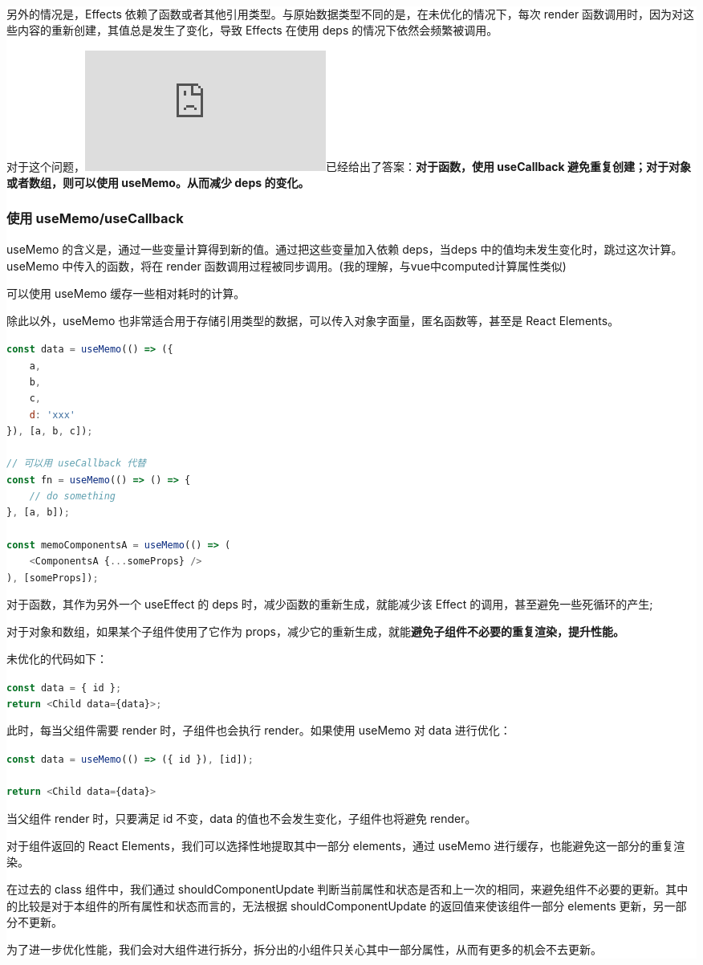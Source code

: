另外的情况是，Effects 依赖了函数或者其他引用类型。与原始数据类型不同的是，在未优化的情况下，每次 render 函数调用时，因为对这些内容的重新创建，其值总是发生了变化，导致 Effects 在使用 deps 的情况下依然会频繁被调用。

对于这个问题，![官网的 FAQ ](https://zh-hans.reactjs.org/docs/hooks-faq.html#is-it-safe-to-omit-functions-from-the-list-of-dependencies)已经给出了答案：**对于函数，使用 useCallback 避免重复创建；对于对象或者数组，则可以使用 useMemo。从而减少 deps 的变化。**


### 使用 useMemo/useCallback

useMemo 的含义是，通过一些变量计算得到新的值。通过把这些变量加入依赖 deps，当deps 中的值均未发生变化时，跳过这次计算。useMemo 中传入的函数，将在 render 函数调用过程被同步调用。(我的理解，与vue中computed计算属性类似)

可以使用 useMemo 缓存一些相对耗时的计算。

除此以外，useMemo 也非常适合用于存储引用类型的数据，可以传入对象字面量，匿名函数等，甚至是 React Elements。
```javascript
const data = useMemo(() => ({
    a,
    b,
    c,
    d: 'xxx'
}), [a, b, c]);

// 可以用 useCallback 代替
const fn = useMemo(() => () => {
    // do something
}, [a, b]);

const memoComponentsA = useMemo(() => (
    <ComponentsA {...someProps} />
), [someProps]);
```
对于函数，其作为另外一个 useEffect 的 deps 时，减少函数的重新生成，就能减少该 Effect 的调用，甚至避免一些死循环的产生;

对于对象和数组，如果某个子组件使用了它作为 props，减少它的重新生成，就能**避免子组件不必要的重复渲染，提升性能。**

未优化的代码如下：
```javascript
const data = { id };
return <Child data={data}>;
```
此时，每当父组件需要 render 时，子组件也会执行 render。如果使用 useMemo 对 data 进行优化：
```javascript
const data = useMemo(() => ({ id }), [id]);

return <Child data={data}>
```
当父组件 render 时，只要满足 id 不变，data 的值也不会发生变化，子组件也将避免 render。

对于组件返回的 React Elements，我们可以选择性地提取其中一部分 elements，通过 useMemo 进行缓存，也能避免这一部分的重复渲染。

在过去的 class 组件中，我们通过 shouldComponentUpdate 判断当前属性和状态是否和上一次的相同，来避免组件不必要的更新。其中的比较是对于本组件的所有属性和状态而言的，无法根据 shouldComponentUpdate 的返回值来使该组件一部分 elements 更新，另一部分不更新。

为了进一步优化性能，我们会对大组件进行拆分，拆分出的小组件只关心其中一部分属性，从而有更多的机会不去更新。
